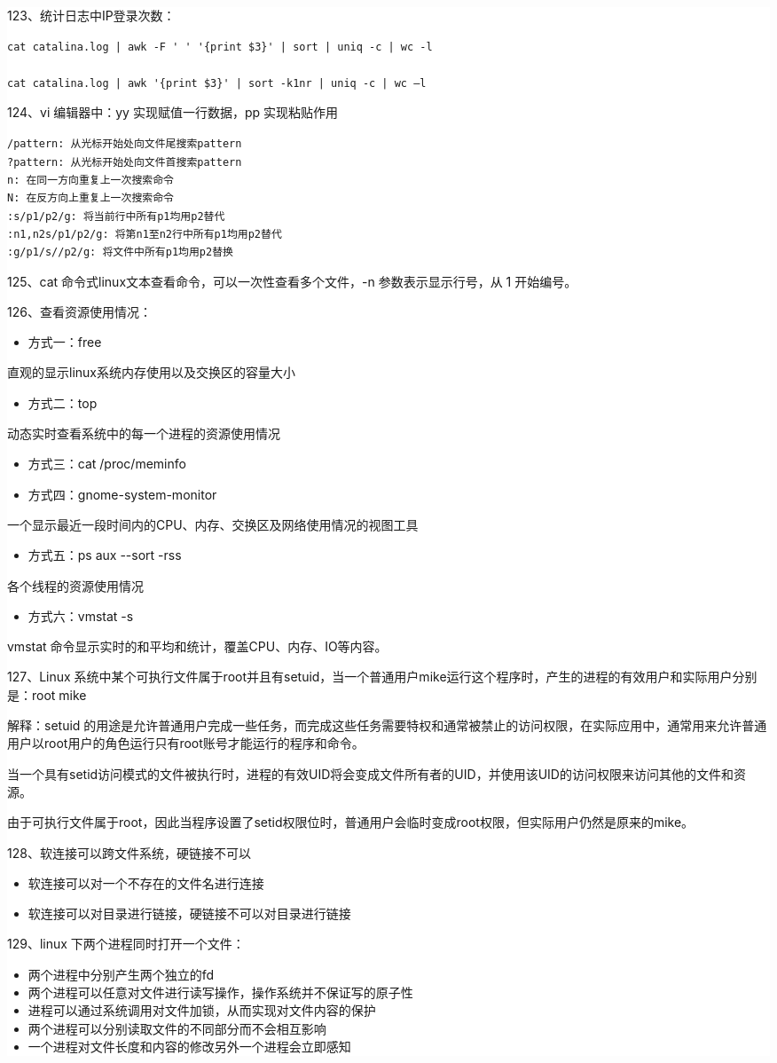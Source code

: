 123、统计日志中IP登录次数：

```shell
cat catalina.log | awk -F ' ' '{print $3}' | sort | uniq -c | wc -l

cat catalina.log | awk '{print $3}' | sort -k1nr | uniq -c | wc –l
```

124、vi 编辑器中：yy 实现赋值一行数据，pp 实现粘贴作用

```shell
/pattern: 从光标开始处向文件尾搜索pattern
?pattern: 从光标开始处向文件首搜索pattern
n: 在同一方向重复上一次搜索命令
N: 在反方向上重复上一次搜索命令
:s/p1/p2/g: 将当前行中所有p1均用p2替代
:n1,n2s/p1/p2/g: 将第n1至n2行中所有p1均用p2替代
:g/p1/s//p2/g: 将文件中所有p1均用p2替换
```

125、cat 命令式linux文本查看命令，可以一次性查看多个文件，-n 参数表示显示行号，从 1 开始编号。

126、查看资源使用情况：

- 方式一：free

直观的显示linux系统内存使用以及交换区的容量大小

- 方式二：top

动态实时查看系统中的每一个进程的资源使用情况

- 方式三：cat /proc/meminfo

- 方式四：gnome-system-monitor

一个显示最近一段时间内的CPU、内存、交换区及网络使用情况的视图工具

- 方式五：ps aux --sort -rss

各个线程的资源使用情况

- 方式六：vmstat -s

vmstat 命令显示实时的和平均和统计，覆盖CPU、内存、IO等内容。

127、Linux 系统中某个可执行文件属于root并且有setuid，当一个普通用户mike运行这个程序时，产生的进程的有效用户和实际用户分别是：root mike

解释：setuid 的用途是允许普通用户完成一些任务，而完成这些任务需要特权和通常被禁止的访问权限，在实际应用中，通常用来允许普通用户以root用户的角色运行只有root账号才能运行的程序和命令。

当一个具有setid访问模式的文件被执行时，进程的有效UID将会变成文件所有者的UID，并使用该UID的访问权限来访问其他的文件和资源。

由于可执行文件属于root，因此当程序设置了setid权限位时，普通用户会临时变成root权限，但实际用户仍然是原来的mike。

128、软连接可以跨文件系统，硬链接不可以

- 软连接可以对一个不存在的文件名进行连接

- 软连接可以对目录进行链接，硬链接不可以对目录进行链接

129、linux 下两个进程同时打开一个文件：

- 两个进程中分别产生两个独立的fd
- 两个进程可以任意对文件进行读写操作，操作系统并不保证写的原子性
- 进程可以通过系统调用对文件加锁，从而实现对文件内容的保护
- 两个进程可以分别读取文件的不同部分而不会相互影响
- 一个进程对文件长度和内容的修改另外一个进程会立即感知
